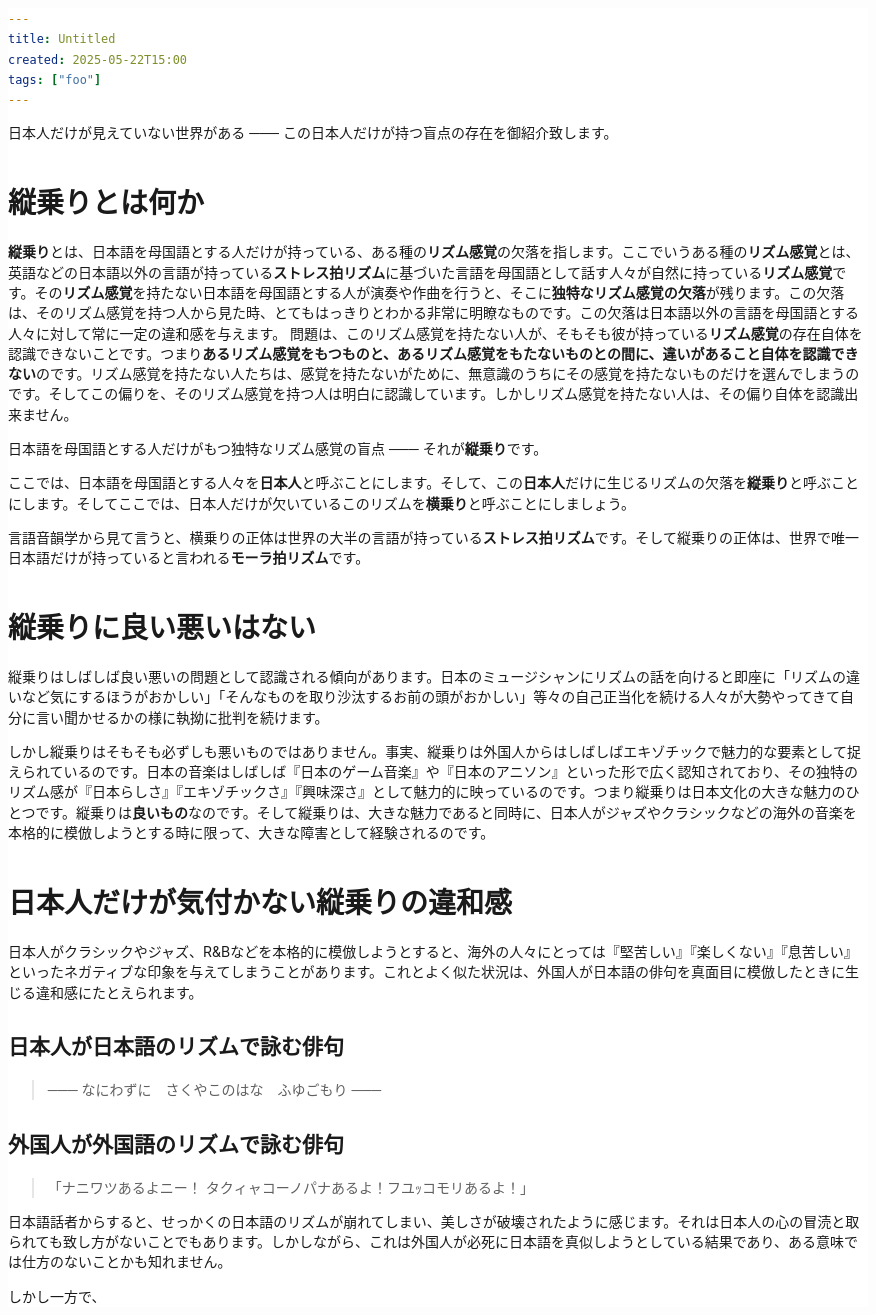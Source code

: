 ```yaml
---
title: Untitled
created: 2025-05-22T15:00
tags: ["foo"]
---
```

日本人だけが見えていない世界がある ─── この日本人だけが持つ盲点の存在を御紹介致します。

# 縦乗りとは何か

**縦乗り**とは、日本語を母国語とする人だけが持っている、ある種の**リズム感覚**の欠落を指します。ここでいうある種の**リズム感覚**とは、英語などの日本語以外の言語が持っている**ストレス拍リズム**に基づいた言語を母国語として話す人々が自然に持っている**リズム感覚**です。その**リズム感覚**を持たない日本語を母国語とする人が演奏や作曲を行うと、そこに**独特なリズム感覚の欠落**が残ります。この欠落は、そのリズム感覚を持つ人から見た時、とてもはっきりとわかる非常に明瞭なものです。この欠落は日本語以外の言語を母国語とする人々に対して常に一定の違和感を与えます。 問題は、このリズム感覚を持たない人が、そもそも彼が持っている**リズム感覚**の存在自体を認識できないことです。つまり**あるリズム感覚をもつものと、あるリズム感覚をもたないものとの間に、違いがあること自体を認識できない**のです。リズム感覚を持たない人たちは、感覚を持たないがために、無意識のうちにその感覚を持たないものだけを選んでしまうのです。そしてこの偏りを、そのリズム感覚を持つ人は明白に認識しています。しかしリズム感覚を持たない人は、その偏り自体を認識出来ません。

日本語を母国語とする人だけがもつ独特なリズム感覚の盲点  ─── それが**縦乗り**です。

ここでは、日本語を母国語とする人々を**日本人**と呼ぶことにします。そして、この**日本人**だけに生じるリズムの欠落を**縦乗り**と呼ぶことにします。そしてここでは、日本人だけが欠いているこのリズムを**横乗り**と呼ぶことにしましょう。

言語音韻学から見て言うと、横乗りの正体は世界の大半の言語が持っている**ストレス拍リズム**です。そして縦乗りの正体は、世界で唯一日本語だけが持っていると言われる**モーラ拍リズム**です。

# 縦乗りに良い悪いはない

縦乗りはしばしば良い悪いの問題として認識される傾向があります。日本のミュージシャンにリズムの話を向けると即座に「リズムの違いなど気にするほうがおかしい」「そんなものを取り沙汰するお前の頭がおかしい」等々の自己正当化を続ける人々が大勢やってきて自分に言い聞かせるかの様に執拗に批判を続けます。

しかし縦乗りはそもそも必ずしも悪いものではありません。事実、縦乗りは外国人からはしばしばエキゾチックで魅力的な要素として捉えられているのです。日本の音楽はしばしば『日本のゲーム音楽』や『日本のアニソン』といった形で広く認知されており、その独特のリズム感が『日本らしさ』『エキゾチックさ』『興味深さ』として魅力的に映っているのです。つまり縦乗りは日本文化の大きな魅力のひとつです。縦乗りは**良いもの**なのです。そして縦乗りは、大きな魅力であると同時に、日本人がジャズやクラシックなどの海外の音楽を本格的に模倣しようとする時に限って、大きな障害として経験されるのです。

# 日本人だけが気付かない縦乗りの違和感

日本人がクラシックやジャズ、R&Bなどを本格的に模倣しようとすると、海外の人々にとっては『堅苦しい』『楽しくない』『息苦しい』といったネガティブな印象を与えてしまうことがあります。これとよく似た状況は、外国人が日本語の俳句を真面目に模倣したときに生じる違和感にたとえられます。

## 日本人が日本語のリズムで詠む俳句

>  ─── なにわずに　さくやこのはな　ふゆごもり ─── 

## 外国人が外国語のリズムで詠む俳句

> 「ナニワツあるよニー！ タクィャコーノパナあるよ！フユｯコモリあるよ！」

日本語話者からすると、せっかくの日本語のリズムが崩れてしまい、美しさが破壊されたように感じます。それは日本人の心の冒涜と取られても致し方がないことでもあります。しかしながら、これは外国人が必死に日本語を真似しようとしている結果であり、ある意味では仕方のないことかも知れません。

しかし一方で、
